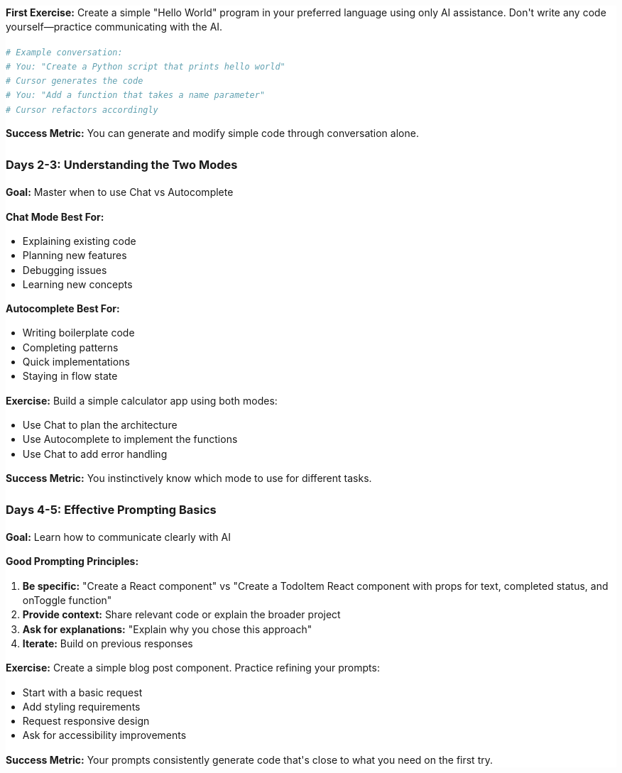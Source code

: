 **First Exercise:** Create a simple "Hello World" program in your preferred language using only AI assistance. Don't write any code yourself—practice communicating with the AI.

```python
# Example conversation:
# You: "Create a Python script that prints hello world"
# Cursor generates the code
# You: "Add a function that takes a name parameter"
# Cursor refactors accordingly
```

**Success Metric:** You can generate and modify simple code through conversation alone.

### Days 2-3: Understanding the Two Modes

**Goal:** Master when to use Chat vs Autocomplete

**Chat Mode Best For:**
- Explaining existing code
- Planning new features
- Debugging issues
- Learning new concepts

**Autocomplete Best For:**
- Writing boilerplate code
- Completing patterns
- Quick implementations
- Staying in flow state

**Exercise:** Build a simple calculator app using both modes:
- Use Chat to plan the architecture
- Use Autocomplete to implement the functions
- Use Chat to add error handling

**Success Metric:** You instinctively know which mode to use for different tasks.

### Days 4-5: Effective Prompting Basics

**Goal:** Learn how to communicate clearly with AI

**Good Prompting Principles:**
1. **Be specific:** "Create a React component" vs "Create a TodoItem React component with props for text, completed status, and onToggle function"
2. **Provide context:** Share relevant code or explain the broader project
3. **Ask for explanations:** "Explain why you chose this approach"
4. **Iterate:** Build on previous responses

**Exercise:** Create a simple blog post component. Practice refining your prompts:
- Start with a basic request
- Add styling requirements
- Request responsive design
- Ask for accessibility improvements

**Success Metric:** Your prompts consistently generate code that's close to what you need on the first try.
